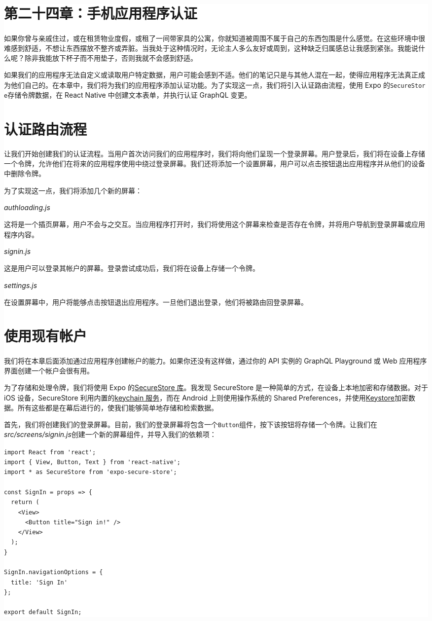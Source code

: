 # 第二十四章：手机应用程序认证

如果你曾与亲戚住过，或在租赁物业度假，或租了一间带家具的公寓，你就知道被周围不属于自己的东西包围是什么感觉。在这些环境中很难感到舒适，不想让东西摆放不整齐或弄脏。当我处于这种情况时，无论主人多么友好或周到，这种缺乏归属感总让我感到紧张。我能说什么呢？除非我能放下杯子而不用垫子，否则我就不会感到舒适。

如果我们的应用程序无法自定义或读取用户特定数据，用户可能会感到不适。他们的笔记只是与其他人混在一起，使得应用程序无法真正成为他们自己的。在本章中，我们将为我们的应用程序添加认证功能。为了实现这一点，我们将引入认证路由流程，使用 Expo 的`SecureStore`存储令牌数据，在 React Native 中创建文本表单，并执行认证 GraphQL 变更。

# 认证路由流程

让我们开始创建我们的认证流程。当用户首次访问我们的应用程序时，我们将向他们呈现一个登录屏幕。用户登录后，我们将在设备上存储一个令牌，允许他们在将来的应用程序使用中绕过登录屏幕。我们还将添加一个设置屏幕，用户可以点击按钮退出应用程序并从他们的设备中删除令牌。

为了实现这一点，我们将添加几个新的屏幕：

*authloading.js*

这将是一个插页屏幕，用户不会与之交互。当应用程序打开时，我们将使用这个屏幕来检查是否存在令牌，并将用户导航到登录屏幕或应用程序内容。

*signin.js*

这是用户可以登录其帐户的屏幕。登录尝试成功后，我们将在设备上存储一个令牌。

*settings.js*

在设置屏幕中，用户将能够点击按钮退出应用程序。一旦他们退出登录，他们将被路由回登录屏幕。

# 使用现有帐户

我们将在本章后面添加通过应用程序创建帐户的能力。如果你还没有这样做，通过你的 API 实例的 GraphQL Playground 或 Web 应用程序界面创建一个帐户会很有用。

为了存储和处理令牌，我们将使用 Expo 的[SecureStore 库](https://oreil.ly/nvqEO)。我发现 SecureStore 是一种简单的方式，在设备上本地加密和存储数据。对于 iOS 设备，SecureStore 利用内置的[keychain 服务](https://oreil.ly/iCu8R)，而在 Android 上则使用操作系统的 Shared Preferences，并使用[Keystore](https://oreil.ly/gIXsp)加密数据。所有这些都是在幕后进行的，使我们能够简单地存储和检索数据。

首先，我们将创建我们的登录屏幕。目前，我们的登录屏幕将包含一个`Button`组件，按下该按钮将存储一个令牌。让我们在*src/screens/signin.js*创建一个新的屏幕组件，并导入我们的依赖项：

```
import React from 'react';
import { View, Button, Text } from 'react-native';
import * as SecureStore from 'expo-secure-store';

const SignIn = props => {
  return (
    <View>
      <Button title="Sign in!" />
    </View>
  );
}

SignIn.navigationOptions = {
  title: 'Sign In'
};

export default SignIn;
```
